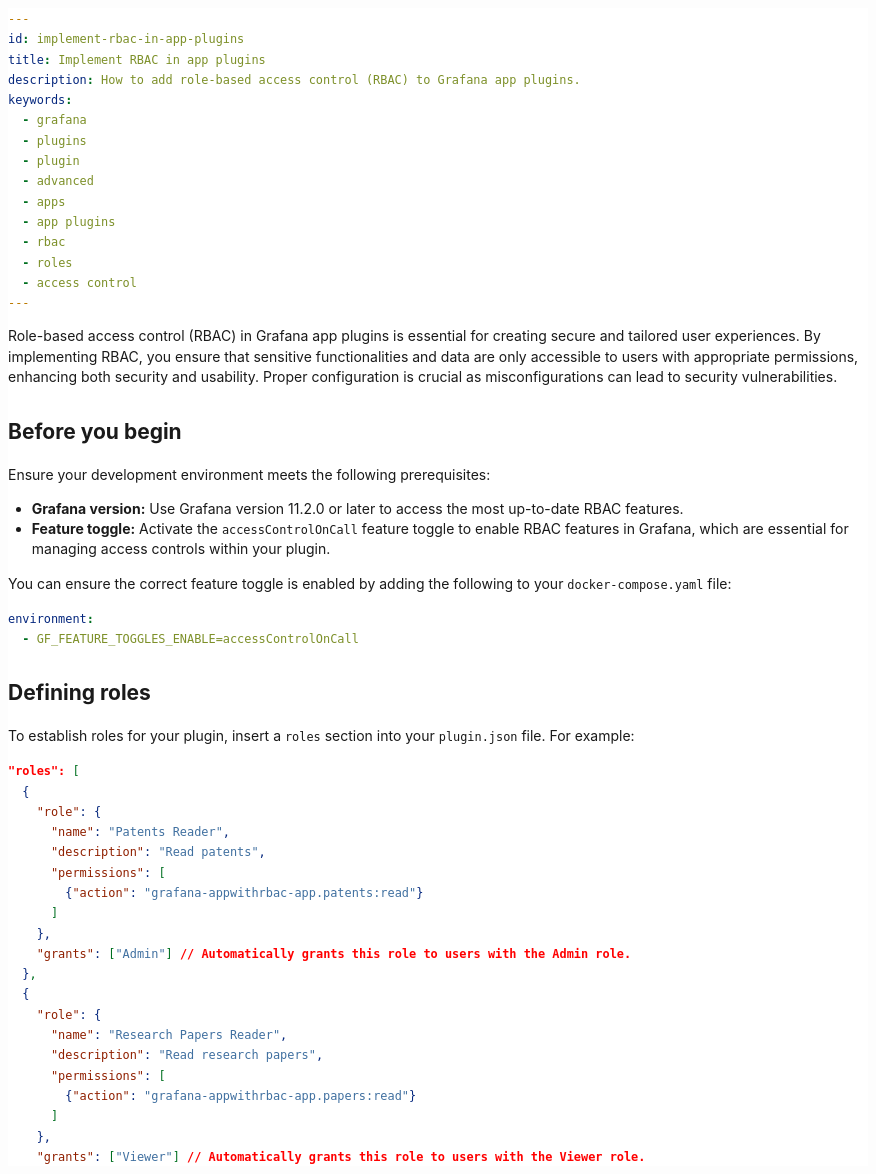 ```yaml
---
id: implement-rbac-in-app-plugins
title: Implement RBAC in app plugins
description: How to add role-based access control (RBAC) to Grafana app plugins.
keywords:
  - grafana
  - plugins
  - plugin
  - advanced
  - apps
  - app plugins
  - rbac
  - roles
  - access control
---
```


Role-based access control (RBAC) in Grafana app plugins is essential for creating secure and tailored user experiences. By implementing RBAC, you ensure that sensitive functionalities and data are only accessible to users with appropriate permissions, enhancing both security and usability. Proper configuration is crucial as misconfigurations can lead to security vulnerabilities.

## Before you begin

Ensure your development environment meets the following prerequisites:

- **Grafana version:** Use Grafana version 11.2.0 or later to access the most up-to-date RBAC features.
- **Feature toggle:** Activate the `accessControlOnCall` feature toggle to enable RBAC features in Grafana, which are essential for managing access controls within your plugin.

You can ensure the correct feature toggle is enabled by adding the following to your `docker-compose.yaml` file:

```yaml
environment:
  - GF_FEATURE_TOGGLES_ENABLE=accessControlOnCall
```

## Defining roles

To establish roles for your plugin, insert a `roles` section into your `plugin.json` file. For example:

```json
"roles": [
  {
    "role": {
      "name": "Patents Reader",
      "description": "Read patents",
      "permissions": [
        {"action": "grafana-appwithrbac-app.patents:read"}
      ]
    },
    "grants": ["Admin"] // Automatically grants this role to users with the Admin role.
  },
  {
    "role": {
      "name": "Research Papers Reader",
      "description": "Read research papers",
      "permissions": [
        {"action": "grafana-appwithrbac-app.papers:read"}
      ]
    },
    "grants": ["Viewer"] // Automatically grants this role to users with the Viewer role.
```